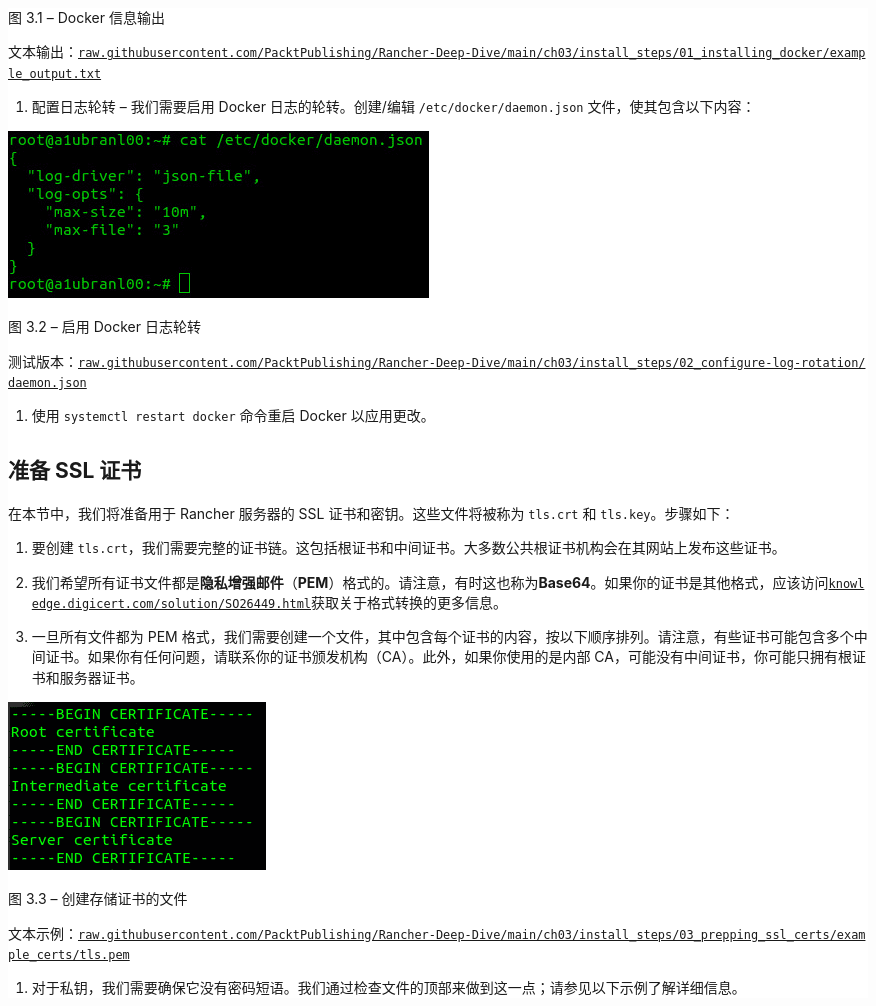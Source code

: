 图 3.1 – Docker 信息输出

文本输出：[`raw.githubusercontent.com/PacktPublishing/Rancher-Deep-Dive/main/ch03/install_steps/01_installing_docker/example_output.txt`](https://raw.githubusercontent.com/PacktPublishing/Rancher-Deep-Dive/main/ch03/install_steps/01_installing_docker/example_output.txt)

1.  配置日志轮转 – 我们需要启用 Docker 日志的轮转。创建/编辑 `/etc/docker/daemon.json` 文件，使其包含以下内容：

![图 3.2 – 启用 Docker 日志轮转](img/B18053_03_02.jpg)

图 3.2 – 启用 Docker 日志轮转

测试版本：[`raw.githubusercontent.com/PacktPublishing/Rancher-Deep-Dive/main/ch03/install_steps/02_configure-log-rotation/daemon.json`](https://raw.githubusercontent.com/PacktPublishing/Rancher-Deep-Dive/main/ch03/install_steps/02_configure-log-rotation/daemon.json)

1.  使用 `systemctl restart docker` 命令重启 Docker 以应用更改。

## 准备 SSL 证书

在本节中，我们将准备用于 Rancher 服务器的 SSL 证书和密钥。这些文件将被称为 `tls.crt` 和 `tls.key`。步骤如下：

1.  要创建 `tls.crt`，我们需要完整的证书链。这包括根证书和中间证书。大多数公共根证书机构会在其网站上发布这些证书。

1.  我们希望所有证书文件都是**隐私增强邮件**（**PEM**）格式的。请注意，有时这也称为**Base64**。如果你的证书是其他格式，应该访问[`knowledge.digicert.com/solution/SO26449.html`](https://knowledge.digicert.com/solution/SO26449.html)获取关于格式转换的更多信息。

1.  一旦所有文件都为 PEM 格式，我们需要创建一个文件，其中包含每个证书的内容，按以下顺序排列。请注意，有些证书可能包含多个中间证书。如果你有任何问题，请联系你的证书颁发机构（CA）。此外，如果你使用的是内部 CA，可能没有中间证书，你可能只拥有根证书和服务器证书。

![图 3.3 – 创建存储证书的文件](img/B18053_03_03.jpg)

图 3.3 – 创建存储证书的文件

文本示例：[`raw.githubusercontent.com/PacktPublishing/Rancher-Deep-Dive/main/ch03/install_steps/03_prepping_ssl_certs/example_certs/tls.pem`](https://raw.githubusercontent.com/PacktPublishing/Rancher-Deep-Dive/main/ch03/install_steps/03_prepping_ssl_certs/example_certs/tls.pem)

1.  对于私钥，我们需要确保它没有密码短语。我们通过检查文件的顶部来做到这一点；请参见以下示例了解详细信息。
